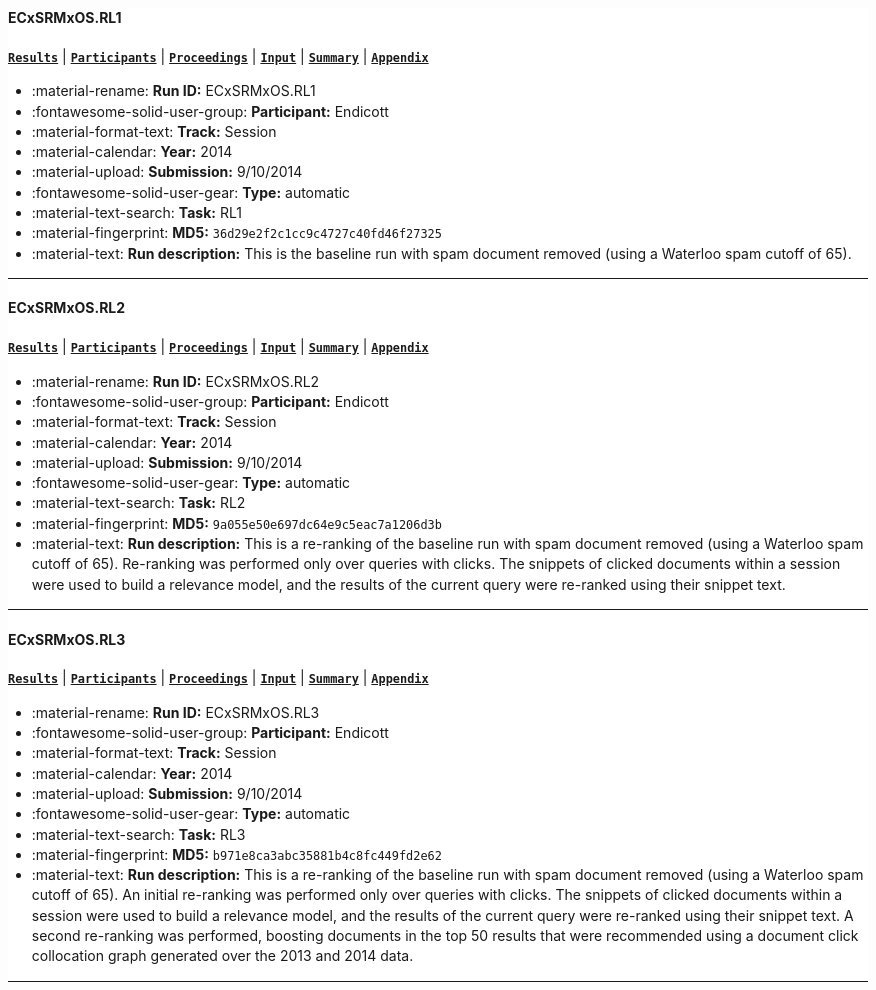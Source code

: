 #### ECxSRMxOS.RL1 
[**`Results`**](./results.md#ecxsrmxos) | [**`Participants`**](./participants.md#endicott) | [**`Proceedings`**](./proceedings.md#endicott-college-at-2014-trec-session-track) | [**`Input`**](https://trec.nist.gov/results/trec23/session/input-ECxSRMxOS.RL1.gz) | [**`Summary`**](https://trec.nist.gov/results/trec23/session/summary-ECxSRMxOS.txt) | [**`Appendix`**](https://trec.nist.gov/pubs/trec23/appendices/session/ECxSRMxOS.pdf) 

- :material-rename: **Run ID:** ECxSRMxOS.RL1 
- :fontawesome-solid-user-group: **Participant:** Endicott 
- :material-format-text: **Track:** Session 
- :material-calendar: **Year:** 2014 
- :material-upload: **Submission:** 9/10/2014 
- :fontawesome-solid-user-gear: **Type:** automatic 
- :material-text-search: **Task:** RL1 
- :material-fingerprint: **MD5:** `36d29e2f2c1cc9c4727c40fd46f27325` 
- :material-text: **Run description:** This is the baseline run with spam document removed (using a Waterloo spam cutoff of 65). 

---
#### ECxSRMxOS.RL2 
[**`Results`**](./results.md#ecxsrmxos) | [**`Participants`**](./participants.md#endicott) | [**`Proceedings`**](./proceedings.md#endicott-college-at-2014-trec-session-track) | [**`Input`**](https://trec.nist.gov/results/trec23/session/input-ECxSRMxOS.RL2.gz) | [**`Summary`**](https://trec.nist.gov/results/trec23/session/summary-ECxSRMxOS.txt) | [**`Appendix`**](https://trec.nist.gov/pubs/trec23/appendices/session/ECxSRMxOS.pdf) 

- :material-rename: **Run ID:** ECxSRMxOS.RL2 
- :fontawesome-solid-user-group: **Participant:** Endicott 
- :material-format-text: **Track:** Session 
- :material-calendar: **Year:** 2014 
- :material-upload: **Submission:** 9/10/2014 
- :fontawesome-solid-user-gear: **Type:** automatic 
- :material-text-search: **Task:** RL2 
- :material-fingerprint: **MD5:** `9a055e50e697dc64e9c5eac7a1206d3b` 
- :material-text: **Run description:** This is a re-ranking of the baseline run with spam document removed (using a Waterloo spam cutoff of 65). Re-ranking was performed only over queries with clicks. The snippets of clicked documents within a session were used to build a relevance model, and the results of the current query were re-ranked using their snippet text. 

---
#### ECxSRMxOS.RL3 
[**`Results`**](./results.md#ecxsrmxos) | [**`Participants`**](./participants.md#endicott) | [**`Proceedings`**](./proceedings.md#endicott-college-at-2014-trec-session-track) | [**`Input`**](https://trec.nist.gov/results/trec23/session/input-ECxSRMxOS.RL3.gz) | [**`Summary`**](https://trec.nist.gov/results/trec23/session/summary-ECxSRMxOS.txt) | [**`Appendix`**](https://trec.nist.gov/pubs/trec23/appendices/session/ECxSRMxOS.pdf) 

- :material-rename: **Run ID:** ECxSRMxOS.RL3 
- :fontawesome-solid-user-group: **Participant:** Endicott 
- :material-format-text: **Track:** Session 
- :material-calendar: **Year:** 2014 
- :material-upload: **Submission:** 9/10/2014 
- :fontawesome-solid-user-gear: **Type:** automatic 
- :material-text-search: **Task:** RL3 
- :material-fingerprint: **MD5:** `b971e8ca3abc35881b4c8fc449fd2e62` 
- :material-text: **Run description:** This is a re-ranking of the baseline run with spam document removed (using a Waterloo spam cutoff of 65). An initial re-ranking was performed only over queries with clicks. The snippets of clicked documents within a session were used to build a relevance model, and the results of the current query were re-ranked using their snippet text. A second re-ranking was performed, boosting documents in the top 50 results that were recommended using a document click collocation graph generated over the 2013 and 2014 data. 

---
